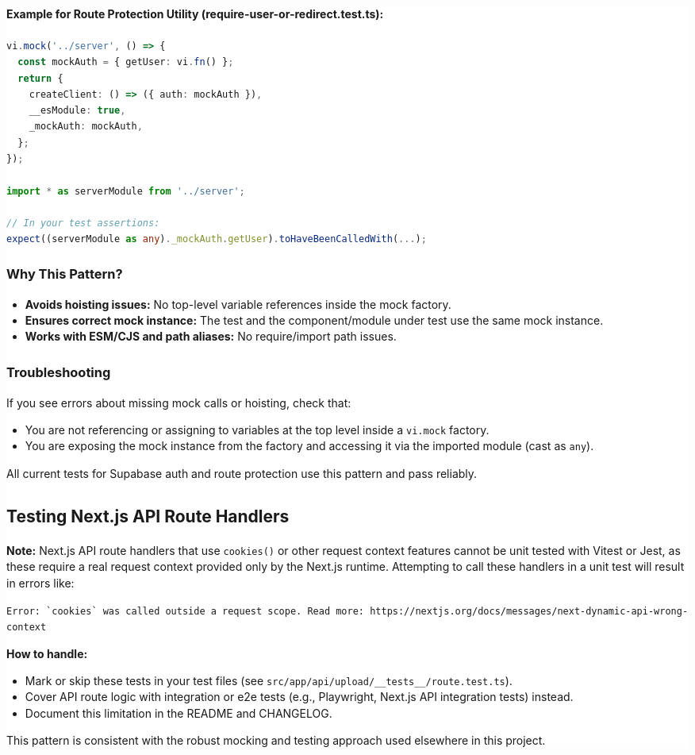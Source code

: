 #### Example for Route Protection Utility (require-user-or-redirect.test.ts):

```ts
vi.mock('../server', () => {
  const mockAuth = { getUser: vi.fn() };
  return {
    createClient: () => ({ auth: mockAuth }),
    __esModule: true,
    _mockAuth: mockAuth,
  };
});

import * as serverModule from '../server';

// In your test assertions:
expect((serverModule as any)._mockAuth.getUser).toHaveBeenCalledWith(...);
```

### Why This Pattern?

- **Avoids hoisting issues:** No top-level variable references inside the mock factory.
- **Ensures correct mock instance:** The test and the component/module under test use the same mock instance.
- **Works with ESM/CJS and path aliases:** No require/import path issues.

### Troubleshooting

If you see errors about missing mock calls or hoisting, check that:

- You are not referencing or assigning to variables at the top level inside a `vi.mock` factory.
- You are exposing the mock instance from the factory and accessing it via the imported module (cast as `any`).

All current tests for Supabase auth and route protection use this pattern and pass reliably.

## Testing Next.js API Route Handlers

**Note:** Next.js API route handlers that use `cookies()` or other request context features cannot be unit tested with Vitest or Jest, as these require a real request context provided only by the Next.js runtime. Attempting to call these handlers in a unit test will result in errors like:

```
Error: `cookies` was called outside a request scope. Read more: https://nextjs.org/docs/messages/next-dynamic-api-wrong-context
```

**How to handle:**

- Mark or skip these tests in your test files (see `src/app/api/upload/__tests__/route.test.ts`).
- Cover API route logic with integration or e2e tests (e.g., Playwright, Next.js API integration tests) instead.
- Document this limitation in the README and CHANGELOG.

This pattern is consistent with the robust mocking and testing approach used elsewhere in this project.
